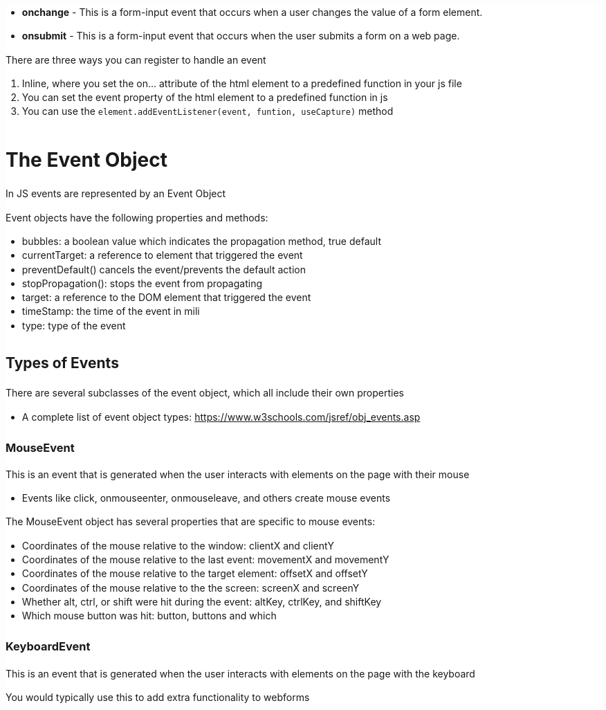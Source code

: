 -   **onchange** - This is a form-input event that occurs when a user changes the value of a form element.

-   **onsubmit** - This is a form-input event that occurs when the user submits a form on a web page.

There are three ways you can register to handle an event

1. Inline, where you set the on... attribute of the html element to a predefined function in your js file
2. You can set the event property of the html element to a predefined function in js
3. You can use the `element.addEventListener(event, funtion, useCapture)` method

# The Event Object

In JS events are represented by an Event Object

Event objects have the following properties and methods:

-   bubbles: a boolean value which indicates the propagation method, true default
-   currentTarget: a reference to element that triggered the event
-   preventDefault() cancels the event/prevents the default action
-   stopPropagation(): stops the event from propagating
-   target: a reference to the DOM element that triggered the event
-   timeStamp: the time of the event in mili
-   type: type of the event

## Types of Events

There are several subclasses of the event object, which all include their own properties

-   A complete list of event object types: https://www.w3schools.com/jsref/obj_events.asp

### MouseEvent

This is an event that is generated when the user interacts with elements on the page with their mouse

-   Events like click, onmouseenter, onmouseleave, and others create mouse events

The MouseEvent object has several properties that are specific to mouse events:

-   Coordinates of the mouse relative to the window: clientX and clientY
-   Coordinates of the mouse relative to the last event: movementX and movementY
-   Coordinates of the mouse relative to the target element: offsetX and offsetY
-   Coordinates of the mouse relative to the the screen: screenX and screenY
-   Whether alt, ctrl, or shift were hit during the event: altKey, ctrlKey, and shiftKey
-   Which mouse button was hit: button, buttons and which

### KeyboardEvent

This is an event that is generated when the user interacts with elements on the page with the keyboard

You would typically use this to add extra functionality to webforms
